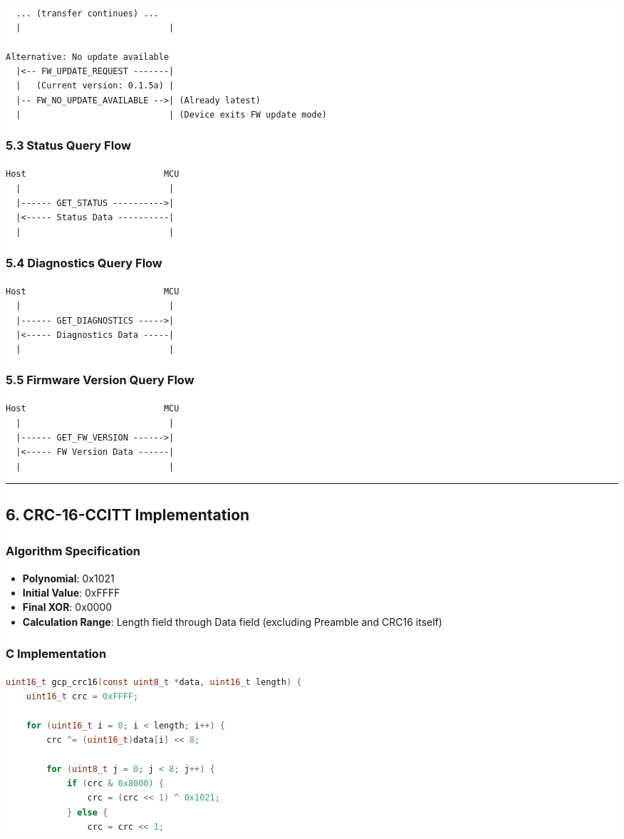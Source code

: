 ```
  ... (transfer continues) ...
  |                             |
  
Alternative: No update available
  |<-- FW_UPDATE_REQUEST -------|
  |   (Current version: 0.1.5a) |
  |-- FW_NO_UPDATE_AVAILABLE -->| (Already latest)
  |                             | (Device exits FW update mode)
```

### 5.3 Status Query Flow

```
Host                           MCU
  |                             |
  |------ GET_STATUS ---------->|
  |<----- Status Data ----------|
  |                             |
```

### 5.4 Diagnostics Query Flow

```
Host                           MCU
  |                             |
  |------ GET_DIAGNOSTICS ----->|
  |<----- Diagnostics Data -----|
  |                             |
```

### 5.5 Firmware Version Query Flow

```
Host                           MCU
  |                             |
  |------ GET_FW_VERSION ------>|
  |<----- FW Version Data ------|
  |                             |
```


---

## 6. CRC-16-CCITT Implementation

### Algorithm Specification
- **Polynomial**: 0x1021
- **Initial Value**: 0xFFFF
- **Final XOR**: 0x0000
- **Calculation Range**: Length field through Data field (excluding Preamble and CRC16 itself)

### C Implementation
```c
uint16_t gcp_crc16(const uint8_t *data, uint16_t length) {
    uint16_t crc = 0xFFFF;
    
    for (uint16_t i = 0; i < length; i++) {
        crc ^= (uint16_t)data[i] << 8;
        
        for (uint8_t j = 0; j < 8; j++) {
            if (crc & 0x8000) {
                crc = (crc << 1) ^ 0x1021;
            } else {
                crc = crc << 1;
```